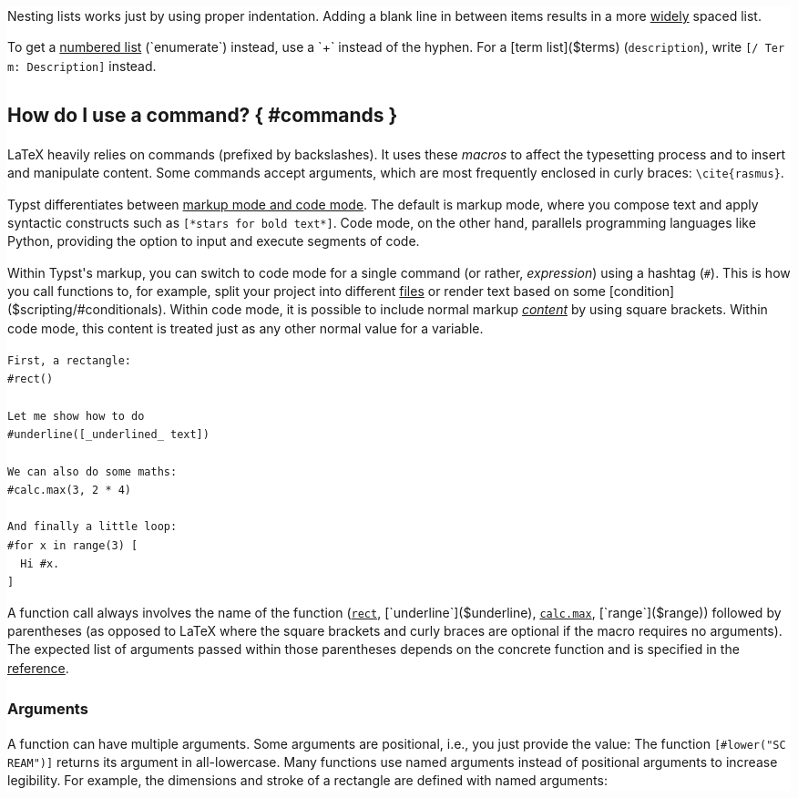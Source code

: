 Nesting lists works just by using proper indentation. Adding a blank line in
between items results in a more [widely]($list.tight) spaced list.

To get a [numbered list]($enum) (`enumerate`) instead, use a `+` instead of the
hyphen. For a [term list]($terms) (`description`), write `[/ Term: Description]`
instead.

## How do I use a command? { #commands }
LaTeX heavily relies on commands (prefixed by backslashes). It uses these
_macros_ to affect the typesetting process and to insert and manipulate content.
Some commands accept arguments, which are most frequently enclosed in curly
braces: `\cite{rasmus}`.

Typst differentiates between [markup mode and code mode]($scripting/#blocks).
The default is markup mode, where you compose text and apply syntactic
constructs such as `[*stars for bold text*]`. Code mode, on the other hand,
parallels programming languages like Python, providing the option to input and
execute segments of code.

Within Typst's markup, you can switch to code mode for a single command (or
rather, _expression_) using a hashtag (`#`). This is how you call functions to,
for example, split your project into different [files]($scripting/#modules) or
render text based on some [condition]($scripting/#conditionals). Within code
mode, it is possible to include normal markup [_content_]($content) by using
square brackets. Within code mode, this content is treated just as any other
normal value for a variable.

```example
First, a rectangle:
#rect()

Let me show how to do
#underline([_underlined_ text])

We can also do some maths:
#calc.max(3, 2 * 4)

And finally a little loop:
#for x in range(3) [
  Hi #x.
]
```

A function call always involves the name of the function ([`rect`]($rect),
[`underline`]($underline), [`calc.max`]($calc.max), [`range`]($range)) followed
by parentheses (as opposed to LaTeX where the square brackets and curly braces
are optional if the macro requires no arguments). The expected list of arguments
passed within those parentheses depends on the concrete function and is
specified in the [reference]($reference).

### Arguments
A function can have multiple arguments. Some arguments are positional, i.e., you
just provide the value: The function `[#lower("SCREAM")]` returns its argument
in all-lowercase. Many functions use named arguments instead of positional
arguments to increase legibility. For example, the dimensions and stroke of a
rectangle are defined with named arguments:
